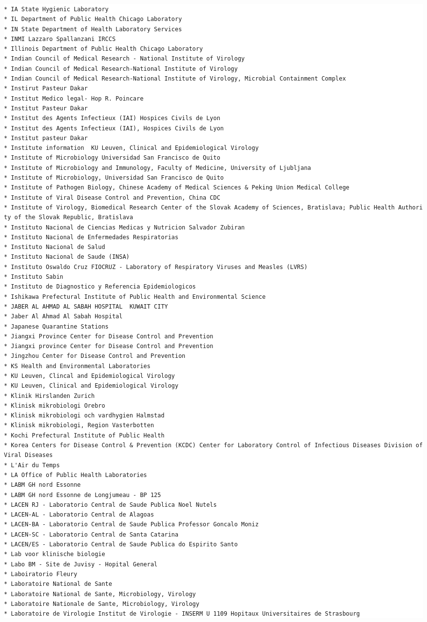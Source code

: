 ```auspiceMainDisplayMarkdown
* IA State Hygienic Laboratory
* IL Department of Public Health Chicago Laboratory
* IN State Department of Health Laboratory Services
* INMI Lazzaro Spallanzani IRCCS
* Illinois Department of Public Health Chicago Laboratory
* Indian Council of Medical Research - National Institute of Virology
* Indian Council of Medical Research-National Institute of Virology
* Indian Council of Medical Research-National Institute of Virology, Microbial Containment Complex
* Instirut Pasteur Dakar
* Institut Medico legal- Hop R. Poincare
* Institut Pasteur Dakar
* Institut des Agents Infectieux (IAI) Hospices Civils de Lyon
* Institut des Agents Infectieux (IAI), Hospices Civils de Lyon
* Institut pasteur Dakar
* Institute information  KU Leuven, Clinical and Epidemiological Virology
* Institute of Microbiology Universidad San Francisco de Quito
* Institute of Microbiology and Immunology, Faculty of Medicine, University of Ljubljana
* Institute of Microbiology, Universidad San Francisco de Quito
* Institute of Pathogen Biology, Chinese Academy of Medical Sciences & Peking Union Medical College
* Institute of Viral Disease Control and Prevention, China CDC
* Institute of Virology, Biomedical Research Center of the Slovak Academy of Sciences, Bratislava; Public Health Authority of the Slovak Republic, Bratislava
* Instituto Nacional de Ciencias Medicas y Nutricion Salvador Zubiran
* Instituto Nacional de Enfermedades Respiratorias
* Instituto Nacional de Salud
* Instituto Nacional de Saude (INSA)
* Instituto Oswaldo Cruz FIOCRUZ - Laboratory of Respiratory Viruses and Measles (LVRS)
* Instituto Sabin
* Instituto de Diagnostico y Referencia Epidemiologicos
* Ishikawa Prefectural Institute of Public Health and Environmental Science
* JABER AL AHMAD AL SABAH HOSPITAL  KUWAIT CITY
* Jaber Al Ahmad Al Sabah Hospital
* Japanese Quarantine Stations
* Jiangxi Province Center for Disease Control and Prevention
* Jiangxi province Center for Disease Control and Prevention
* Jingzhou Center for Disease Control and Prevention
* KS Health and Environmental Laboratories
* KU Leuven, Clincal and Epidemiological Virology
* KU Leuven, Clinical and Epidemiological Virology
* Klinik Hirslanden Zurich
* Klinisk mikrobiologi Orebro
* Klinisk mikrobiologi och vardhygien Halmstad
* Klinisk mikrobiologi, Region Vasterbotten
* Kochi Prefectural Institute of Public Health
* Korea Centers for Disease Control & Prevention (KCDC) Center for Laboratory Control of Infectious Diseases Division of Viral Diseases
* L'Air du Temps
* LA Office of Public Health Laboratories
* LABM GH nord Essonne
* LABM GH nord Essonne de Longjumeau - BP 125
* LACEN RJ - Laboratorio Central de Saude Publica Noel Nutels
* LACEN-AL - Laboratorio Central de Alagoas
* LACEN-BA - Laboratorio Central de Saude Publica Professor Goncalo Moniz
* LACEN-SC - Laboratorio Central de Santa Catarina
* LACEN/ES - Laboratorio Central de Saude Publica do Espirito Santo
* Lab voor klinische biologie
* Labo BM - Site de Juvisy - Hopital General
* Laboiratorio Fleury
* Laboratoire National de Sante
* Laboratoire National de Sante, Microbiology, Virology
* Laboratoire Nationale de Sante, Microbiology, Virology
* Laboratoire de Virologie Institut de Virologie - INSERM U 1109 Hopitaux Universitaires de Strasbourg
```